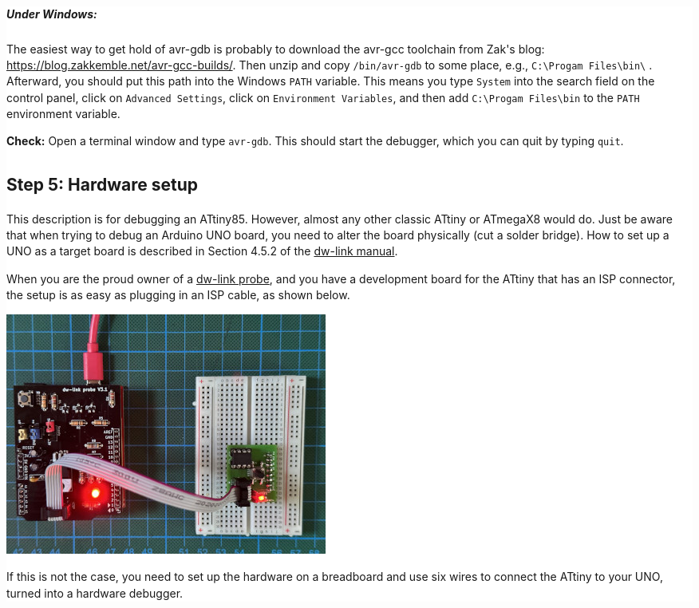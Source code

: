 ##### Under Windows:

The easiest way to get hold of avr-gdb is probably to download the avr-gcc toolchain from Zak's blog: https://blog.zakkemble.net/avr-gcc-builds/. Then unzip and copy `/bin/avr-gdb` to some place, e.g., `C:\Progam Files\bin\` . Afterward, you should put this path into the Windows `PATH` variable. This means you type `System` into the search field on the control panel, click on `Advanced Settings`, click on `Environment Variables`, and then add `C:\Progam Files\bin` to the `PATH` environment variable.

**Check:** Open a terminal window and type `avr-gdb`. This should start the debugger, which you can quit by typing `quit`.

## Step 5: Hardware setup

This description is for debugging an ATtiny85. However, almost any other classic ATtiny or ATmegaX8 would do. Just be aware that when trying to debug an Arduino UNO board, you need to alter the board physically (cut a solder bridge). How to set up a UNO as a target board is described in Section 4.5.2 of the [dw-link manual](https://github.com/felias-fogg/dw-link/blob/master/docs/manual.md).

When you are the proud owner of a [dw-link probe](https://www.tindie.com/products/31798/), and you have a development board for the ATtiny that has an ISP connector, the setup is as easy as plugging in an ISP cable, as shown below.

![dw-probe](pics/dw-probe.jpg)

If this is not the case, you need to set up the hardware on a breadboard and use six wires to connect the ATtiny to your UNO, turned into a hardware debugger. 
